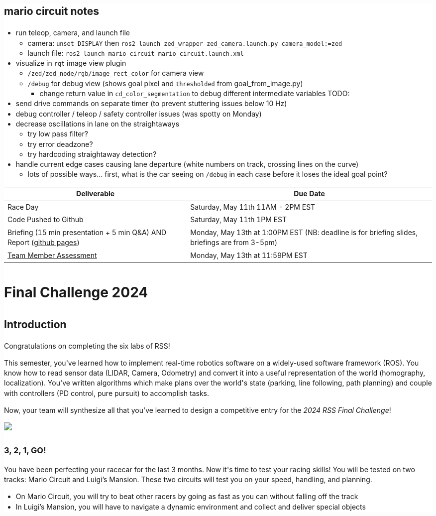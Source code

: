 ## mario circuit notes
- run teleop, camera, and launch file
  - camera: `unset DISPLAY` then `ros2 launch zed_wrapper zed_camera.launch.py camera_model:=zed`
  - launch file: `ros2 launch mario_circuit mario_circuit.launch.xml`
- visualize in `rqt` image view plugin 
  - `/zed/zed_node/rgb/image_rect_color` for camera view
  - `/debug` for debug view (shows goal pixel and `thresholded` from goal_from_image.py)
    - change return value in `cd_color_segmentation` to debug different intermediate variables
TODO:
- send drive commands on separate timer (to prevent stuttering issues below 10 Hz)
- debug controller / teleop / safety controller issues (was spotty on Monday)
- decrease oscillations in lane on the straightaways
  - try low pass filter?
  - try error deadzone?
  - try hardcoding straightaway detection?
- handle current edge cases causing lane departure (white numbers on track, crossing lines on the curve)
  - lots of possible ways... first, what is the car seeing on `/debug` in each case before it loses the ideal goal point?

| Deliverable | Due Date              |
|---------------|----------------------------------------------------------------------------|
| Race Day | Saturday, May 11th 11AM - 2PM EST |
| Code Pushed to Github  | Saturday, May 11th 1PM EST |
| Briefing (15 min presentation + 5 min Q&A) AND Report ([github pages](https://github.mit.edu/rss/website2021)) | Monday, May 13th at 1:00PM EST (NB: deadline is for briefing slides, briefings are from 3-5pm) |
| [Team Member Assessment](https://forms.gle/z4t7jNufTrGH2JX58)  | Monday, May 13th at 11:59PM EST |

# Final Challenge 2024


## Introduction

Congratulations on completing the six labs of RSS! 

This semester, you've learned how to implement real-time robotics software on a widely-used software framework (ROS). You know how to read sensor data (LIDAR, Camera, Odometry) and convert it into a useful representation of the world (homography, localization). You've written algorithms which make plans over the world's state (parking, line following, path planning) and couple with controllers (PD control, pure pursuit) to accomplish tasks. 

Now, your team will synthesize all that you've learned to design a competitive entry for the *2024 RSS Final Challenge*! 

<img src="media/Lakitu_750px.png" width="300"/>

### 3, 2, 1, GO!

You have been perfecting your racecar for the last 3 months. Now it's time to test your racing skills! You will be tested on two tracks: Mario Circuit and Luigi’s Mansion. These two circuits will test you on your speed, handling, and planning. 
- On Mario Circuit, you will try to beat other racers by going as fast as you can without falling off the track
- In Luigi’s Mansion, you will have to navigate a dynamic  environment and collect and deliver special objects
